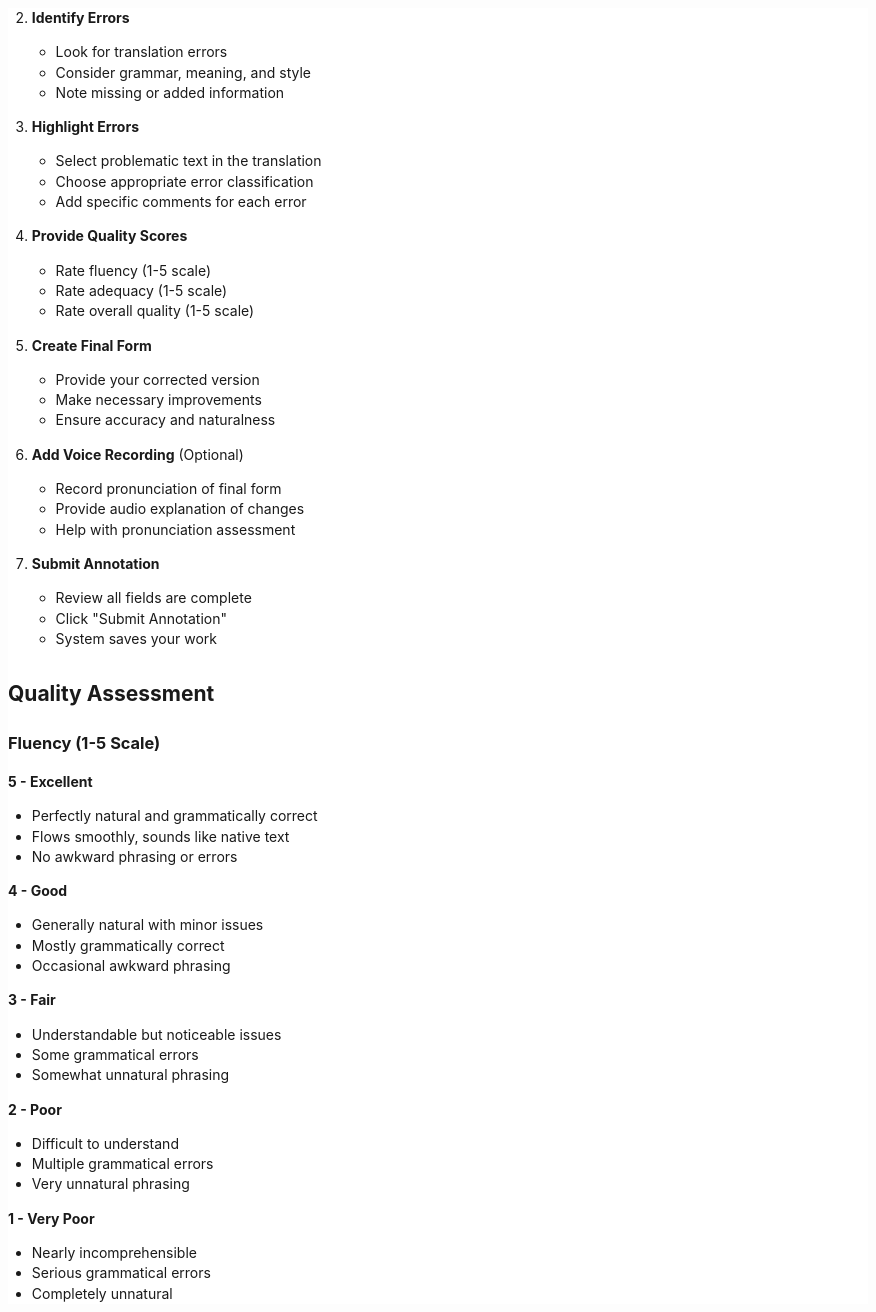 2. **Identify Errors**
   - Look for translation errors
   - Consider grammar, meaning, and style
   - Note missing or added information

3. **Highlight Errors**
   - Select problematic text in the translation
   - Choose appropriate error classification
   - Add specific comments for each error

4. **Provide Quality Scores**
   - Rate fluency (1-5 scale)
   - Rate adequacy (1-5 scale)
   - Rate overall quality (1-5 scale)

5. **Create Final Form**
   - Provide your corrected version
   - Make necessary improvements
   - Ensure accuracy and naturalness

6. **Add Voice Recording** (Optional)
   - Record pronunciation of final form
   - Provide audio explanation of changes
   - Help with pronunciation assessment

7. **Submit Annotation**
   - Review all fields are complete
   - Click "Submit Annotation"
   - System saves your work

## Quality Assessment

### Fluency (1-5 Scale)

**5 - Excellent**
- Perfectly natural and grammatically correct
- Flows smoothly, sounds like native text
- No awkward phrasing or errors

**4 - Good**
- Generally natural with minor issues
- Mostly grammatically correct
- Occasional awkward phrasing

**3 - Fair**
- Understandable but noticeable issues
- Some grammatical errors
- Somewhat unnatural phrasing

**2 - Poor**
- Difficult to understand
- Multiple grammatical errors
- Very unnatural phrasing

**1 - Very Poor**
- Nearly incomprehensible
- Serious grammatical errors
- Completely unnatural

